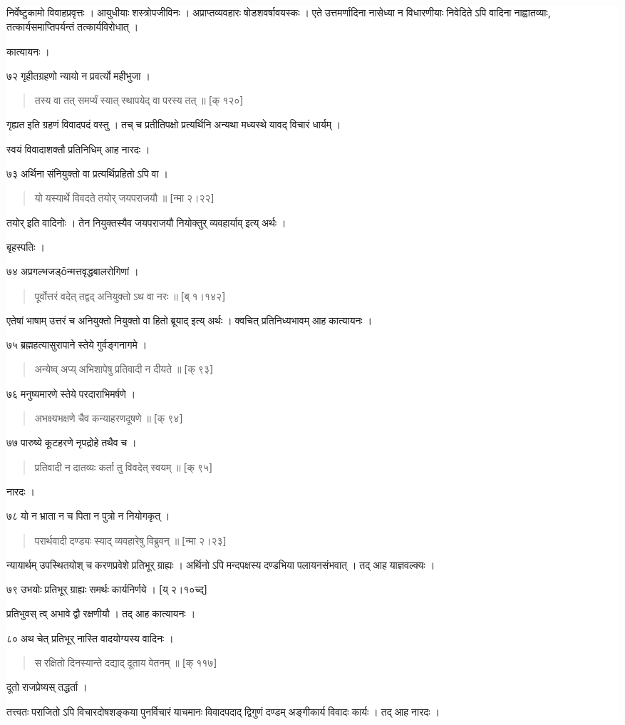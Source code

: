 निर्वेष्टुकामो विवाहप्रवृत्तः । आयुधीयाः शस्त्रोपजीविनः । अप्राप्तव्यवहारः षोडशवर्षावयस्कः । एते उत्तमर्णादिना नासेध्या न विधारणीयाः निवेदिते ऽपि वादिना नाह्वातव्याः, तत्कार्यसमाप्तिपर्यन्तं तत्कार्यविरोधात् ।

कात्यायनः ।

७२	गृहीतग्रहणो न्यायो न प्रवर्त्यो महीभुजा ।

> तस्य वा तत् समर्प्यं स्यात् स्थापयेद् वा परस्य तत् ॥ [क् १२०]

गृह्यत इति ग्रहणं विवादपदं वस्तु । तच् च प्रतीतिपक्षो प्रत्यर्थिनि अन्यथा मध्यस्थे यावद् विचारं धार्यम् ।

स्वयं विवादाशक्तौ प्रतिनिधिम् आह नारदः ।

७३	अर्थिना संनियुक्तो वा प्रत्यर्थिप्रहितो ऽपि वा ।

> यो यस्यार्थे विवदते तयोर् जयपराजयौ ॥ [न्मा २।२२]

तयोर् इति वादिनोः । तेन नियुक्तस्यैव जयपराजयौ नियोक्तुर् व्यवहार्याव् इत्य् अर्थः ।

बृहस्पतिः ।

७४	अप्रगल्भजड्ōन्मत्तवृद्धबालरोगिणां ।

> पूर्वोत्तरं वदेत् तद्वद् अनियुक्तो ऽथ वा नरः ॥ [ब् १।१४२]

एतेषां भाषाम् उत्तरं च अनियुक्तो नियुक्तो वा हितो ब्रूयाद् इत्य् अर्थः । क्वचित् प्रतिनिध्यभावम् आह कात्यायनः ।

७५	ब्रह्महत्यासुरापाने स्तेये गुर्वङ्गनागमे ।

> अन्येष्व् अप्य् अभिशापेषु प्रतिवादी न दीयते ॥ [क् ९३]

७६	मनुष्यमारणे स्तेये परदाराभिमर्षणे ।

> अभक्ष्यभक्षणे चैव कन्याहरणदूषणे ॥ [क् ९४]

७७	पारुष्ये कूटहरणे नृपद्रोहे तथैव च ।

> प्रतिवादी न दातव्यः कर्ता तु विवदेत् स्वयम् ॥ [क् ९५]

नारदः ।

७८	यो न भ्राता न च पिता न पुत्रो न नियोगकृत् ।

> परार्थवादी दण्ड्यः स्याद् व्यवहारेषु विब्रुवन् ॥ [न्मा २।२३]

न्यायार्थम् उपस्थितयोश् च करणप्रवेशे प्रतिभूर् ग्राह्यः । अर्थिनो ऽपि मन्दपक्षस्य दण्डभिया पलायनसंभवात् । तद् आह याज्ञवल्क्यः ।

७९	उभयोः प्रतिभूर् ग्राह्यः समर्थः कार्यनिर्णये । [य् २।१०च्द्]

प्रतिभुवस् त्व् अभावे द्वौ रक्षणीयौ । तद् आह कात्यायनः ।

८०	अथ चेत् प्रतिभूर् नास्ति वादयोग्यस्य वादिनः ।

> स रक्षितो दिनस्यान्ते दद्याद् दूताय वेतनम् ॥ [क् ११७]

दूतो राजप्रेष्यस् तद्धर्ता ।

तत्त्वतः पराजितो ऽपि विचारदोषशङ्कया पुनर्विचारं याचमानः विवादपदाद् द्विगुणं दण्डम् अङ्गीकार्य विवादः कार्यः । तद् आह नारदः ।
